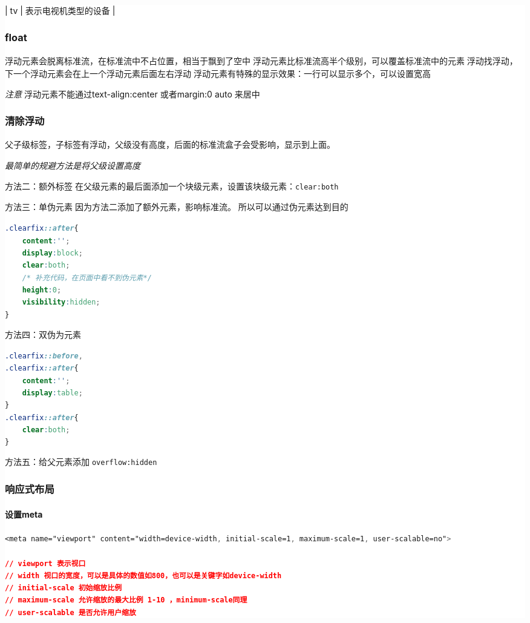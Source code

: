 | tv         | 表示电视机类型的设备                                 |

### float

浮动元素会脱离标准流，在标准流中不占位置，相当于飘到了空中
浮动元素比标准流高半个级别，可以覆盖标准流中的元素
浮动找浮动，下一个浮动元素会在上一个浮动元素后面左右浮动
浮动元素有特殊的显示效果：一行可以显示多个，可以设置宽高

*注意* 浮动元素不能通过text-align:center 或者margin:0 auto 来居中


### 清除浮动

父子级标签，子标签有浮动，父级没有高度，后面的标准流盒子会受影响，显示到上面。

*最简单的规避方法是将父级设置高度*

方法二：额外标签
  在父级元素的最后面添加一个块级元素，设置该块级元素：`clear:both`

方法三：单伪元素
  因为方法二添加了额外元素，影响标准流。 所以可以通过伪元素达到目的

```css
.clearfix::after{
	content:'';
	display:block;
	clear:both;
    /* 补充代码，在页面中看不到伪元素*/
    height:0;
    visibility:hidden;
}
```

方法四：双伪为元素

```css
.clearfix::before,
.clearfix::after{
	content:'';
	display:table;
}
.clearfix::after{
	clear:both;
}
```

方法五：给父元素添加 `overflow:hidden`

### 响应式布局

#### 设置meta

```css
<meta name="viewport" content="width=device-width, initial-scale=1, maximum-scale=1, user-scalable=no">

// viewport 表示视口
// width 视口的宽度，可以是具体的数值如800，也可以是关键字如device-width
// initial-scale 初始缩放比例
// maximum-scale 允许缩放的最大比例 1-10 ，minimum-scale同理
// user-scalable 是否允许用户缩放
```
